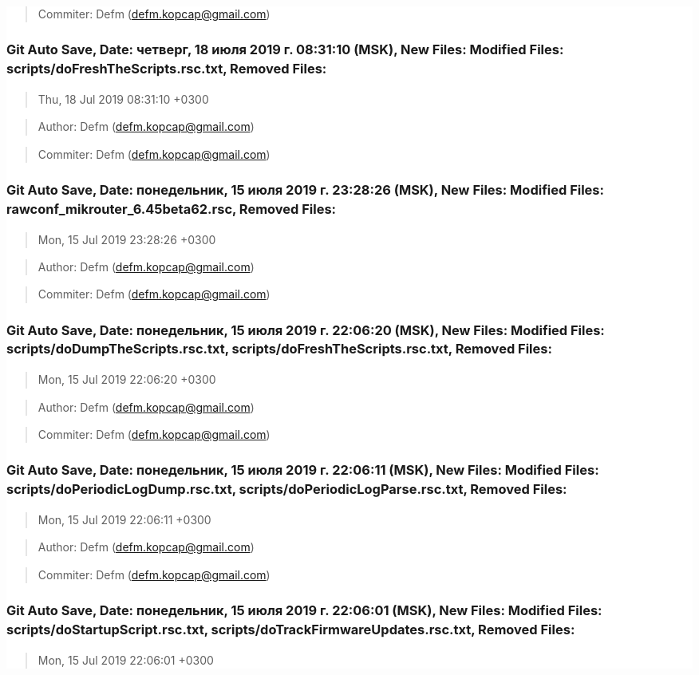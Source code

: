>Commiter: Defm (defm.kopcap@gmail.com)




### Git Auto Save, Date: четверг, 18 июля 2019 г. 08:31:10 (MSK), New Files:  Modified Files: scripts/doFreshTheScripts.rsc.txt,  Removed Files:
>Thu, 18 Jul 2019 08:31:10 +0300

>Author: Defm (defm.kopcap@gmail.com)

>Commiter: Defm (defm.kopcap@gmail.com)




### Git Auto Save, Date: понедельник, 15 июля 2019 г. 23:28:26 (MSK), New Files:  Modified Files: rawconf_mikrouter_6.45beta62.rsc,  Removed Files:
>Mon, 15 Jul 2019 23:28:26 +0300

>Author: Defm (defm.kopcap@gmail.com)

>Commiter: Defm (defm.kopcap@gmail.com)




### Git Auto Save, Date: понедельник, 15 июля 2019 г. 22:06:20 (MSK), New Files:  Modified Files: scripts/doDumpTheScripts.rsc.txt, scripts/doFreshTheScripts.rsc.txt,  Removed Files:
>Mon, 15 Jul 2019 22:06:20 +0300

>Author: Defm (defm.kopcap@gmail.com)

>Commiter: Defm (defm.kopcap@gmail.com)




### Git Auto Save, Date: понедельник, 15 июля 2019 г. 22:06:11 (MSK), New Files:  Modified Files: scripts/doPeriodicLogDump.rsc.txt, scripts/doPeriodicLogParse.rsc.txt,  Removed Files:
>Mon, 15 Jul 2019 22:06:11 +0300

>Author: Defm (defm.kopcap@gmail.com)

>Commiter: Defm (defm.kopcap@gmail.com)




### Git Auto Save, Date: понедельник, 15 июля 2019 г. 22:06:01 (MSK), New Files:  Modified Files: scripts/doStartupScript.rsc.txt, scripts/doTrackFirmwareUpdates.rsc.txt,  Removed Files:
>Mon, 15 Jul 2019 22:06:01 +0300
